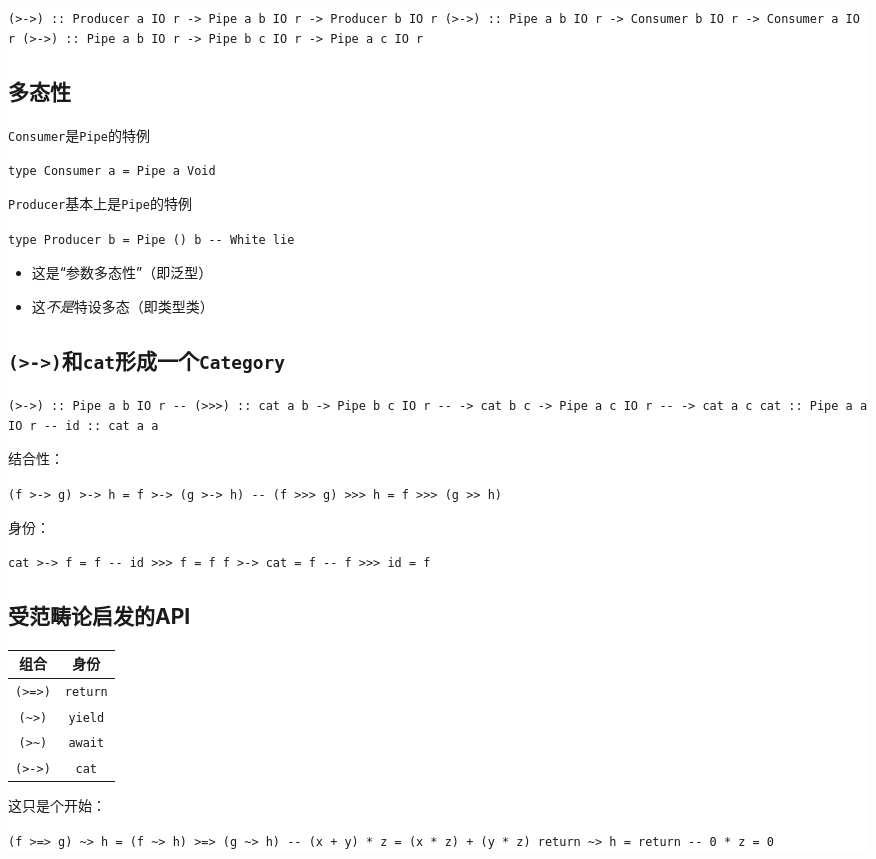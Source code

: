 ```
(>->) :: Producer a IO r -> Pipe a b IO r -> Producer b IO r (>->) :: Pipe a b IO r -> Consumer b IO r -> Consumer a IO r (>->) :: Pipe a b IO r -> Pipe b c IO r -> Pipe a c IO r
```

## 多态性

`Consumer`是`Pipe`的特例

```
type Consumer a = Pipe a Void
```

`Producer`基本上是`Pipe`的特例

```
type Producer b = Pipe () b -- White lie
```

+   这是“参数多态性”（即泛型）

+   这*不是*特设多态（即类型类）

## `(>->)`和`cat`形成一个`Category`

```
(>->) :: Pipe a b IO r -- (>>>) :: cat a b -> Pipe b c IO r -- -> cat b c -> Pipe a c IO r -- -> cat a c cat :: Pipe a a IO r -- id :: cat a a
```

结合性：

```
(f >-> g) >-> h = f >-> (g >-> h) -- (f >>> g) >>> h = f >>> (g >> h)
```

身份：

```
cat >-> f = f -- id >>> f = f f >-> cat = f -- f >>> id = f
```

## 受范畴论启发的API

| 组合 | 身份 |
| :-: | :-: |
| `(>=>)` | `return` |
| `(~>)` | `yield` |
| `(>~)` | `await` |
| `(>->)` | `cat` |

这只是个开始：

```
(f >=> g) ~> h = (f ~> h) >=> (g ~> h) -- (x + y) * z = (x * z) + (y * z) return ~> h = return -- 0 * z = 0
```

